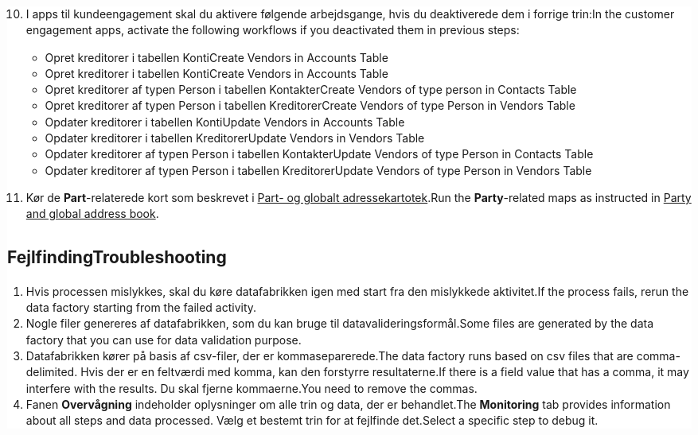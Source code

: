 10. <span data-ttu-id="6a7b0-250">I apps til kundeengagement skal du aktivere følgende arbejdsgange, hvis du deaktiverede dem i forrige trin:</span><span class="sxs-lookup"><span data-stu-id="6a7b0-250">In the customer engagement apps, activate the following workflows if you deactivated them in previous steps:</span></span>

    + <span data-ttu-id="6a7b0-251">Opret kreditorer i tabellen Konti</span><span class="sxs-lookup"><span data-stu-id="6a7b0-251">Create Vendors in Accounts Table</span></span>
    + <span data-ttu-id="6a7b0-252">Opret kreditorer i tabellen Konti</span><span class="sxs-lookup"><span data-stu-id="6a7b0-252">Create Vendors in Accounts Table</span></span>
    + <span data-ttu-id="6a7b0-253">Opret kreditorer af typen Person i tabellen Kontakter</span><span class="sxs-lookup"><span data-stu-id="6a7b0-253">Create Vendors of type person in Contacts Table</span></span>
    + <span data-ttu-id="6a7b0-254">Opret kreditorer af typen Person i tabellen Kreditorer</span><span class="sxs-lookup"><span data-stu-id="6a7b0-254">Create Vendors of type Person in Vendors Table</span></span>
    + <span data-ttu-id="6a7b0-255">Opdater kreditorer i tabellen Konti</span><span class="sxs-lookup"><span data-stu-id="6a7b0-255">Update Vendors in Accounts Table</span></span>
    + <span data-ttu-id="6a7b0-256">Opdater kreditorer i tabellen Kreditorer</span><span class="sxs-lookup"><span data-stu-id="6a7b0-256">Update Vendors in Vendors Table</span></span>
    + <span data-ttu-id="6a7b0-257">Opdater kreditorer af typen Person i tabellen Kontakter</span><span class="sxs-lookup"><span data-stu-id="6a7b0-257">Update Vendors of type Person in Contacts Table</span></span>
    + <span data-ttu-id="6a7b0-258">Opdater kreditorer af typen Person i tabellen Kreditorer</span><span class="sxs-lookup"><span data-stu-id="6a7b0-258">Update Vendors of type Person in Vendors Table</span></span>

11. <span data-ttu-id="6a7b0-259">Kør de **Part**-relaterede kort som beskrevet i [Part- og globalt adressekartotek](party-gab.md).</span><span class="sxs-lookup"><span data-stu-id="6a7b0-259">Run the **Party**-related maps as instructed in [Party and global address book](party-gab.md).</span></span>

## <a name="troubleshooting"></a><span data-ttu-id="6a7b0-260">Fejlfinding</span><span class="sxs-lookup"><span data-stu-id="6a7b0-260">Troubleshooting</span></span>

1. <span data-ttu-id="6a7b0-261">Hvis processen mislykkes, skal du køre datafabrikken igen med start fra den mislykkede aktivitet.</span><span class="sxs-lookup"><span data-stu-id="6a7b0-261">If the process fails, rerun the data factory starting from the failed activity.</span></span>
2. <span data-ttu-id="6a7b0-262">Nogle filer genereres af datafabrikken, som du kan bruge til datavalideringsformål.</span><span class="sxs-lookup"><span data-stu-id="6a7b0-262">Some files are generated by the data factory that you can use for data validation purpose.</span></span>
3. <span data-ttu-id="6a7b0-263">Datafabrikken kører på basis af csv-filer, der er kommaseparerede.</span><span class="sxs-lookup"><span data-stu-id="6a7b0-263">The data factory runs based on csv files that are comma-delimited.</span></span> <span data-ttu-id="6a7b0-264">Hvis der er en feltværdi med komma, kan den forstyrre resultaterne.</span><span class="sxs-lookup"><span data-stu-id="6a7b0-264">If there is a field value that has a comma, it may interfere with the results.</span></span> <span data-ttu-id="6a7b0-265">Du skal fjerne kommaerne.</span><span class="sxs-lookup"><span data-stu-id="6a7b0-265">You need to remove the commas.</span></span>
4. <span data-ttu-id="6a7b0-266">Fanen **Overvågning** indeholder oplysninger om alle trin og data, der er behandlet.</span><span class="sxs-lookup"><span data-stu-id="6a7b0-266">The **Monitoring** tab provides information about all steps and data processed.</span></span> <span data-ttu-id="6a7b0-267">Vælg et bestemt trin for at fejlfinde det.</span><span class="sxs-lookup"><span data-stu-id="6a7b0-267">Select a specific step to debug it.</span></span>
